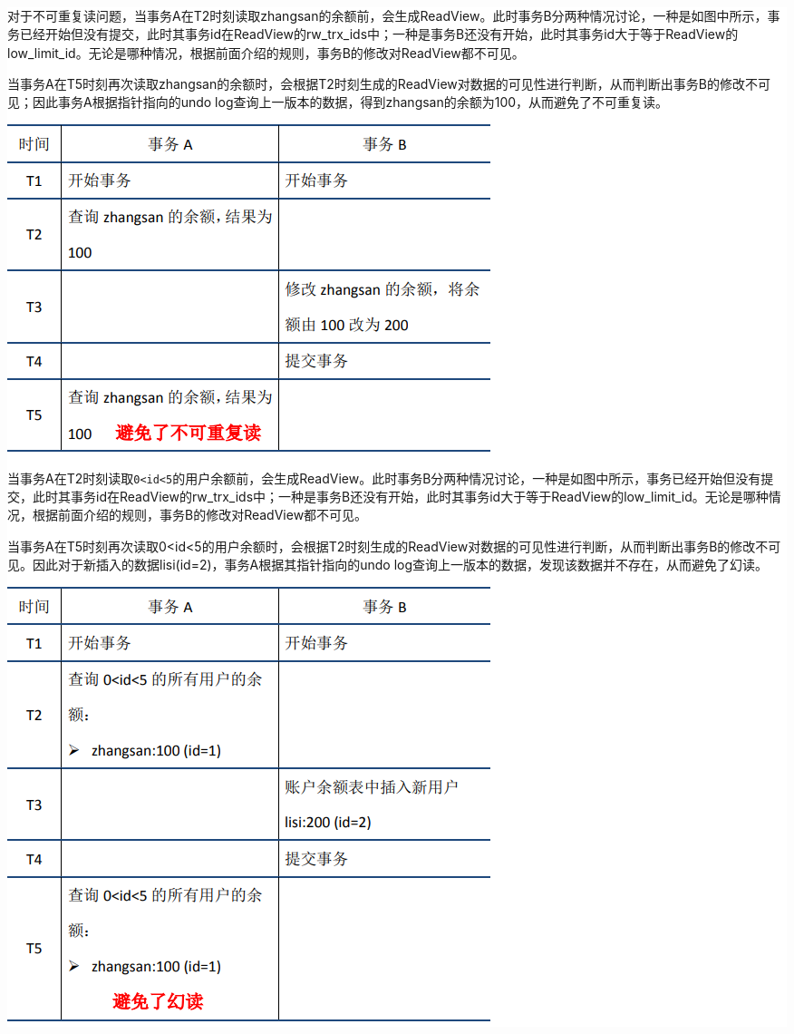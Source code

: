 对于不可重复读问题，当事务A在T2时刻读取zhangsan的余额前，会生成ReadView。此时事务B分两种情况讨论，一种是如图中所示，事务已经开始但没有提交，此时其事务id在ReadView的rw_trx_ids中；一种是事务B还没有开始，此时其事务id大于等于ReadView的low_limit_id。无论是哪种情况，根据前面介绍的规则，事务B的修改对ReadView都不可见。

当事务A在T5时刻再次读取zhangsan的余额时，会根据T2时刻生成的ReadView对数据的可见性进行判断，从而判断出事务B的修改不可见；因此事务A根据指针指向的undo log查询上一版本的数据，得到zhangsan的余额为100，从而避免了不可重复读。

![解决不可重复读](1174710-20190128201149661-1275460669.png)

当事务A在T2时刻读取`0<id<5`的用户余额前，会生成ReadView。此时事务B分两种情况讨论，一种是如图中所示，事务已经开始但没有提交，此时其事务id在ReadView的rw_trx_ids中；一种是事务B还没有开始，此时其事务id大于等于ReadView的low_limit_id。无论是哪种情况，根据前面介绍的规则，事务B的修改对ReadView都不可见。

当事务A在T5时刻再次读取0<id<5的用户余额时，会根据T2时刻生成的ReadView对数据的可见性进行判断，从而判断出事务B的修改不可见。因此对于新插入的数据lisi(id=2)，事务A根据其指针指向的undo log查询上一版本的数据，发现该数据并不存在，从而避免了幻读。

![幻读](1174710-20190128201206609-1998192060.png)
